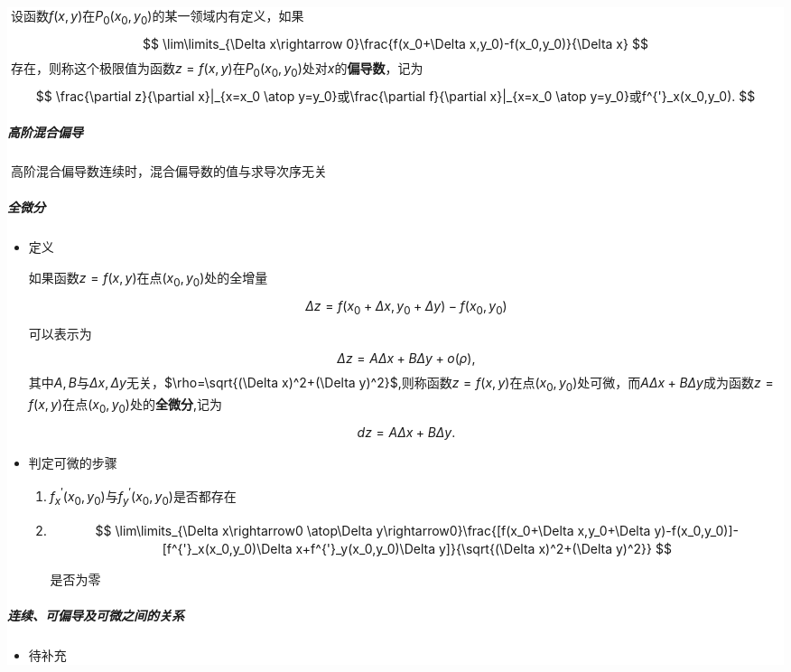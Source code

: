 ​	设函数$f(x,y)$在$P_0(x_0,y_0)$的某一领域内有定义，如果
$$
\lim\limits_{\Delta x\rightarrow 0}\frac{f(x_0+\Delta x,y_0)-f(x_0,y_0)}{\Delta x}
$$
​	存在，则称这个极限值为函数$z=f(x,y)$在$P_0(x_0,y_0)$处对$x$的**偏导数**，记为
$$
\frac{\partial z}{\partial x}|_{x=x_0 \atop y=y_0}或\frac{\partial f}{\partial x}|_{x=x_0 \atop y=y_0}或f^{'}_x(x_0,y_0).
$$

##### 高阶混合偏导

​	高阶混合偏导数连续时，混合偏导数的值与求导次序无关

##### 全微分

- 定义

  如果函数$z=f(x,y)$在点$(x_0,y_0)$处的全增量
  $$
  \Delta z=f(x_0+\Delta x,y_0+\Delta y)-f(x_0,y_0)
  $$
  可以表示为
  $$
  \Delta z=A\Delta x+B\Delta y+o(\rho),
  $$
  其中$A,B$与$\Delta x,\Delta y$无关，$\rho=\sqrt{(\Delta x)^2+(\Delta y)^2}$,则称函数$z=f(x,y)$在点$(x_0,y_0)$处可微，而$A\Delta x+B\Delta y$成为函数$z=f(x,y)$在点$(x_0,y_0)$处的**全微分**,记为
  $$
  dz=A\Delta x+B\Delta y.
  $$

- 判定可微的步骤

  1. $f^{'}_x(x_0,y_0)$与$f^{'}_y(x_0,y_0)$是否都存在

  2. $$
     \lim\limits_{\Delta x\rightarrow0 \atop\Delta y\rightarrow0}\frac{[f(x_0+\Delta x,y_0+\Delta y)-f(x_0,y_0)]-[f^{'}_x(x_0,y_0)\Delta x+f^{'}_y(x_0,y_0)\Delta y]}{\sqrt{(\Delta x)^2+(\Delta y)^2}}
     $$

     是否为零

##### 连续、可偏导及可微之间的关系

- 待补充

































 





